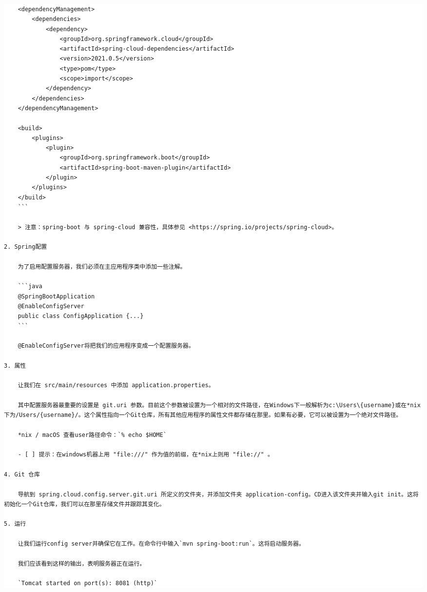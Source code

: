         <dependencyManagement>
            <dependencies>
                <dependency>
                    <groupId>org.springframework.cloud</groupId>
                    <artifactId>spring-cloud-dependencies</artifactId>
                    <version>2021.0.5</version>
                    <type>pom</type>
                    <scope>import</scope>
                </dependency>
            </dependencies>
        </dependencyManagement>

        <build>
            <plugins>
                <plugin>
                    <groupId>org.springframework.boot</groupId>
                    <artifactId>spring-boot-maven-plugin</artifactId>
                </plugin>
            </plugins>
        </build>
        ```

        > 注意：spring-boot 与 spring-cloud 兼容性，具体参见 <https://spring.io/projects/spring-cloud>。

    2. Spring配置

        为了启用配置服务器，我们必须在主应用程序类中添加一些注解。

        ```java
        @SpringBootApplication
        @EnableConfigServer
        public class ConfigApplication {...}
        ```

        @EnableConfigServer将把我们的应用程序变成一个配置服务器。

    3. 属性

        让我们在 src/main/resources 中添加 application.properties。

        其中配置服务器最重要的设置是 git.uri 参数。目前这个参数被设置为一个相对的文件路径，在Windows下一般解析为c:\Users\{username}或在*nix下为/Users/{username}/。这个属性指向一个Git仓库，所有其他应用程序的属性文件都存储在那里。如果有必要，它可以被设置为一个绝对文件路径。

        *nix / macOS 查看user路径命令：`% echo $HOME`

        - [ ] 提示：在windows机器上用 "file:///" 作为值的前缀，在*nix上则用 "file://" 。

    4. Git 仓库

        导航到 spring.cloud.config.server.git.uri 所定义的文件夹，并添加文件夹 application-config。CD进入该文件夹并输入git init。这将初始化一个Git仓库，我们可以在那里存储文件并跟踪其变化。

    5. 运行

        让我们运行config server并确保它在工作。在命令行中输入`mvn spring-boot:run`。这将启动服务器。

        我们应该看到这样的输出，表明服务器正在运行。

        `Tomcat started on port(s): 8081 (http)`
